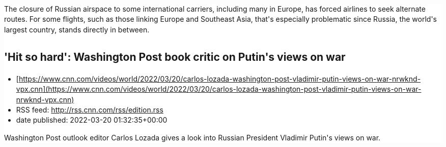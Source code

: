 The closure of Russian airspace to some international carriers, including many in Europe, has forced airlines to seek alternate routes. For some flights, such as those linking Europe and Southeast Asia, that's especially problematic since Russia, the world's largest country, stands directly in between.

## 'Hit so hard': Washington Post book critic on Putin's views on war
 - [https://www.cnn.com/videos/world/2022/03/20/carlos-lozada-washington-post-vladimir-putin-views-on-war-nrwknd-vpx.cnn](https://www.cnn.com/videos/world/2022/03/20/carlos-lozada-washington-post-vladimir-putin-views-on-war-nrwknd-vpx.cnn)
 - RSS feed: http://rss.cnn.com/rss/edition.rss
 - date published: 2022-03-20 01:32:35+00:00

Washington Post outlook editor Carlos Lozada gives a look into Russian President Vladimir Putin's views on war.

